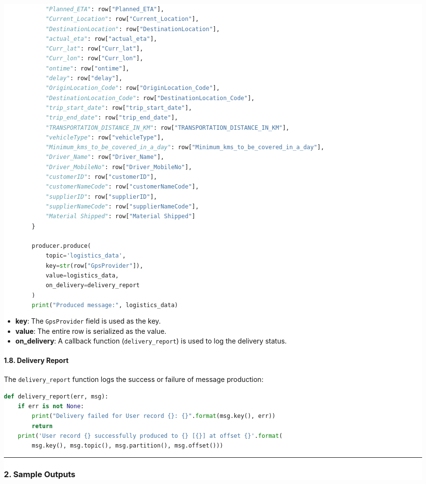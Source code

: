 ```python
            "Planned_ETA": row["Planned_ETA"],
            "Current_Location": row["Current_Location"],
            "DestinationLocation": row["DestinationLocation"],
            "actual_eta": row["actual_eta"],
            "Curr_lat": row["Curr_lat"],
            "Curr_lon": row["Curr_lon"],
            "ontime": row["ontime"],
            "delay": row["delay"],
            "OriginLocation_Code": row["OriginLocation_Code"],
            "DestinationLocation_Code": row["DestinationLocation_Code"],
            "trip_start_date": row["trip_start_date"],
            "trip_end_date": row["trip_end_date"],
            "TRANSPORTATION_DISTANCE_IN_KM": row["TRANSPORTATION_DISTANCE_IN_KM"],
            "vehicleType": row["vehicleType"],
            "Minimum_kms_to_be_covered_in_a_day": row["Minimum_kms_to_be_covered_in_a_day"],
            "Driver_Name": row["Driver_Name"],
            "Driver_MobileNo": row["Driver_MobileNo"],
            "customerID": row["customerID"],
            "customerNameCode": row["customerNameCode"],
            "supplierID": row["supplierID"],
            "supplierNameCode": row["supplierNameCode"],
            "Material Shipped": row["Material Shipped"]
        }

        producer.produce(
            topic='logistics_data',
            key=str(row["GpsProvider"]),
            value=logistics_data,
            on_delivery=delivery_report
        )
        print("Produced message:", logistics_data)
```
- **key**: The `GpsProvider` field is used as the key.
- **value**: The entire row is serialized as the value.
- **on_delivery**: A callback function (`delivery_report`) is used to log the delivery status.

#### **1.8. Delivery Report**
The `delivery_report` function logs the success or failure of message production:
```python
def delivery_report(err, msg):
    if err is not None:
        print("Delivery failed for User record {}: {}".format(msg.key(), err))
        return
    print('User record {} successfully produced to {} [{}] at offset {}'.format(
        msg.key(), msg.topic(), msg.partition(), msg.offset()))
```

---

### **2. Sample Outputs**
